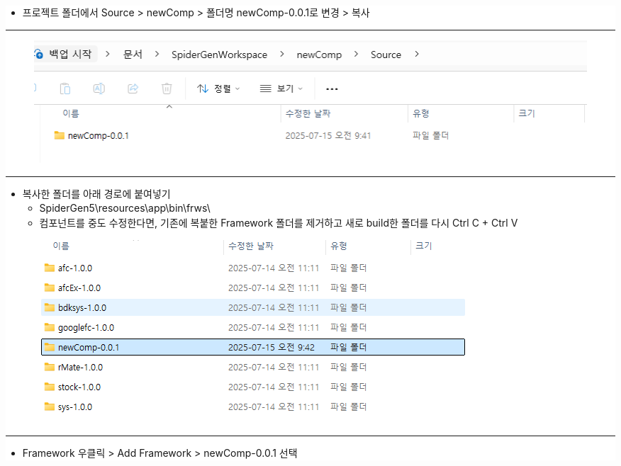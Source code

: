 * 프로젝트 폴더에서 Source > newComp > 폴더명 newComp-0.0.1로 변경 > 복사

***

<figure><img src="../.gitbook/assets/image (136).png" alt=""><figcaption></figcaption></figure>

***



* 복사한 폴더를 아래 경로에 붙여넣기
  * SpiderGen5\resources\app\bin\frws\\
  * 컴포넌트를 중도 수정한다면, 기존에 복붙한 Framework 폴더를 제거하고 새로 build한 폴더를 다시 Ctrl C + Ctrl V

<div align="left"><figure><img src="../.gitbook/assets/image (137).png" alt=""><figcaption></figcaption></figure></div>

***



* Framework 우클릭 > Add Framework > newComp-0.0.1 선택
